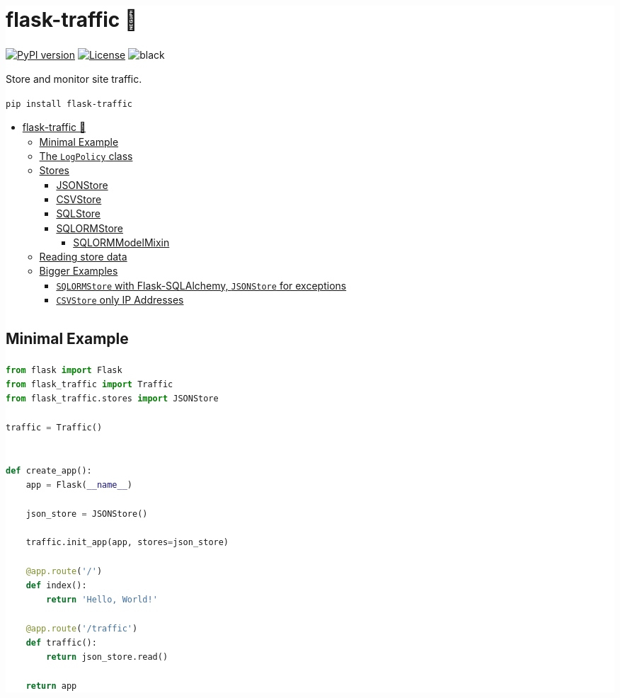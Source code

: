# flask-traffic 🚦

[![PyPI version](https://img.shields.io/pypi/v/flask-traffic)](https://pypi.org/project/flask-traffic/)
[![License](https://img.shields.io/github/license/CheeseCake87/flask-traffic)](https://raw.githubusercontent.com/CheeseCake87/flask-traffic/master/LICENSE)
![black](https://img.shields.io/badge/code%20style-black-000000.svg)

Store and monitor site traffic.

```bash
pip install flask-traffic
```


* [flask-traffic 🚦](#flask-traffic-)
  * [Minimal Example](#minimal-example)
  * [The `LogPolicy` class](#the-logpolicy-class)
  * [Stores](#stores)
    * [JSONStore](#jsonstore)
    * [CSVStore](#csvstore)
    * [SQLStore](#sqlstore)
    * [SQLORMStore](#sqlormstore)
      * [SQLORMModelMixin](#sqlormmodelmixin)
  * [Reading store data](#reading-store-data)
  * [Bigger Examples](#bigger-examples)
    * [`SQLORMStore` with Flask-SQLAlchemy, `JSONStore` for exceptions](#sqlormstore-with-flask-sqlalchemy-jsonstore-for-exceptions)
    * [`CSVStore` only IP Addresses](#csvstore-only-ip-addresses)


## Minimal Example

```python
from flask import Flask
from flask_traffic import Traffic
from flask_traffic.stores import JSONStore

traffic = Traffic()


def create_app():
    app = Flask(__name__)

    json_store = JSONStore()

    traffic.init_app(app, stores=json_store)

    @app.route('/')
    def index():
        return 'Hello, World!'

    @app.route('/traffic')
    def traffic():
        return json_store.read()

    return app
```
